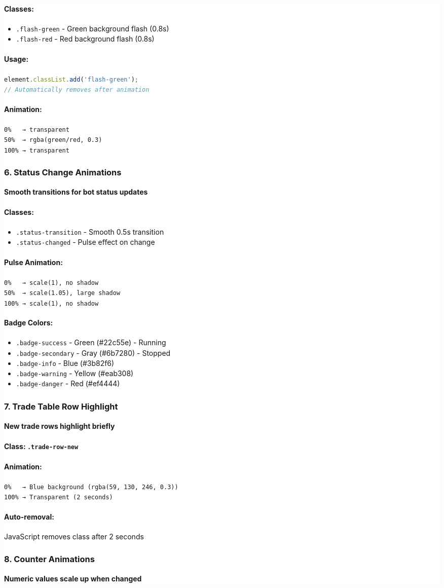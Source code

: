 #### Classes:
- `.flash-green` - Green background flash (0.8s)
- `.flash-red` - Red background flash (0.8s)

#### Usage:
```javascript
element.classList.add('flash-green');
// Automatically removes after animation
```

#### Animation:
```
0%   → transparent
50%  → rgba(green/red, 0.3)
100% → transparent
```

### 6. Status Change Animations
**Smooth transitions for bot status updates**

#### Classes:
- `.status-transition` - Smooth 0.5s transition
- `.status-changed` - Pulse effect on change

#### Pulse Animation:
```
0%   → scale(1), no shadow
50%  → scale(1.05), large shadow
100% → scale(1), no shadow
```

#### Badge Colors:
- `.badge-success` - Green (#22c55e) - Running
- `.badge-secondary` - Gray (#6b7280) - Stopped
- `.badge-info` - Blue (#3b82f6)
- `.badge-warning` - Yellow (#eab308)
- `.badge-danger` - Red (#ef4444)

### 7. Trade Table Row Highlight
**New trade rows highlight briefly**

#### Class: `.trade-row-new`

#### Animation:
```
0%   → Blue background (rgba(59, 130, 246, 0.3))
100% → Transparent (2 seconds)
```

#### Auto-removal:
JavaScript removes class after 2 seconds

### 8. Counter Animations
**Numeric values scale up when changed**
